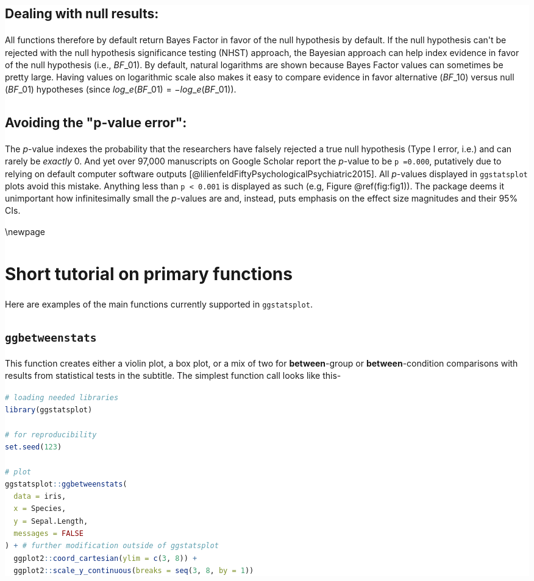 ## Dealing with **null results**: 

All functions therefore by default return Bayes Factor
in favor of the null hypothesis by default. If the null hypothesis can't be
rejected with the null hypothesis significance testing (NHST) approach, the
Bayesian approach can help index evidence in favor of the null hypothesis (i.e.,
$BF\_{01}$). By default, natural logarithms are shown because Bayes Factor
values can sometimes be pretty large. Having values on logarithmic scale also
makes it easy to compare evidence in favor alternative ($BF\_{10}$) versus null
($BF\_{01}$) hypotheses (since $log\_{e}(BF\_{01}) = - log\_{e}(BF\_{01})$).

##  Avoiding the **"p-value error"**:  

The *p*-value indexes the probability that the researchers have falsely rejected
a true null hypothesis (Type I error, i.e.) and can rarely be *exactly* 0. And
yet over 97,000 manuscripts on Google Scholar report the *p*-value to be `p =0.000`, 
putatively due to relying on default computer software outputs
[@lilienfeldFiftyPsychologicalPsychiatric2015]. All *p*-values displayed in
`ggstatsplot` plots avoid this mistake. Anything less than `p < 0.001` is
displayed as such (e.g, Figure \@ref(fig:fig1)). The package deems it unimportant how
infinitesimally small the *p*-values are and, instead, puts emphasis on the
effect size magnitudes and their 95% CIs.

\newpage

# Short tutorial on primary functions

Here are examples of the main functions currently supported in `ggstatsplot`.

## `ggbetweenstats`

This function creates either a violin plot, a box plot, or a mix of two for
**between**-group or **between**-condition comparisons with results from
statistical tests in the subtitle. The simplest function call looks like this-


```r
# loading needed libraries
library(ggstatsplot)

# for reproducibility
set.seed(123)

# plot
ggstatsplot::ggbetweenstats(
  data = iris,
  x = Species,
  y = Sepal.Length,
  messages = FALSE
) + # further modification outside of ggstatsplot
  ggplot2::coord_cartesian(ylim = c(3, 8)) +
  ggplot2::scale_y_continuous(breaks = seq(3, 8, by = 1))
```
